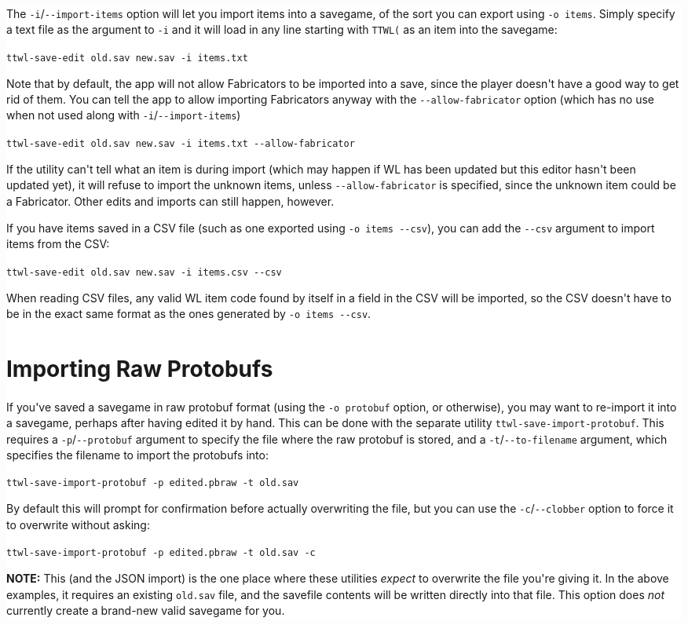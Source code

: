 The `-i`/`--import-items` option will let you import items into
a savegame, of the sort you can export using `-o items`.  Simply
specify a text file as the argument to `-i` and it will load in
any line starting with `TTWL(` as an item into the savegame:

    ttwl-save-edit old.sav new.sav -i items.txt

Note that by default, the app will not allow Fabricators to be
imported into a save, since the player doesn't have a good way to
get rid of them.  You can tell the app to allow importing
Fabricators anyway with the `--allow-fabricator` option (which has
no use when not used along with `-i`/`--import-items`)

    ttwl-save-edit old.sav new.sav -i items.txt --allow-fabricator

If the utility can't tell what an item is during import (which may
happen if WL has been updated but this editor hasn't been updated
yet), it will refuse to import the unknown items, unless
`--allow-fabricator` is specified, since the unknown item could be
a Fabricator.  Other edits and imports can still happen, however.

If you have items saved in a CSV file (such as one exported using
`-o items --csv`), you can add the `--csv` argument to import items
from the CSV:

    ttwl-save-edit old.sav new.sav -i items.csv --csv

When reading CSV files, any valid WL item code found by itself in
a field in the CSV will be imported, so the CSV doesn't have to
be in the exact same format as the ones generated by `-o items --csv`.

# Importing Raw Protobufs

If you've saved a savegame in raw protobuf format (using the
`-o protobuf` option, or otherwise), you may want to re-import it
into a savegame, perhaps after having edited it by hand.  This can
be done with the separate utility `ttwl-save-import-protobuf`.  This
requires a `-p`/`--protobuf` argument to specify the file where
the raw protobuf is stored, and a `-t`/`--to-filename` argument,
which specifies the filename to import the protobufs into:

    ttwl-save-import-protobuf -p edited.pbraw -t old.sav

By default this will prompt for confirmation before actually
overwriting the file, but you can use the `-c`/`--clobber` option
to force it to overwrite without asking:

    ttwl-save-import-protobuf -p edited.pbraw -t old.sav -c

**NOTE:** This (and the JSON import) is the one place where these
utilities *expect* to overwrite the file you're giving it.  In the
above examples, it requires an existing `old.sav` file, and the
savefile contents will be written directly into that file.  This
option does *not* currently create a brand-new valid savegame for
you.
